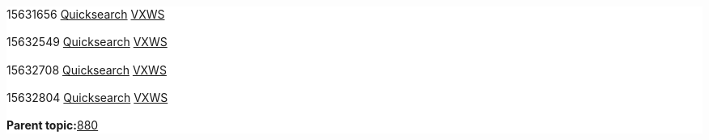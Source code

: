 15631656 [Quicksearch](https://search.library.yale.edu/catalog/15631656) [VXWS](http://prodorbis.library.yale.edu:7014/vxws/GetHoldingsService?bibId=15631656)

15632549 [Quicksearch](https://search.library.yale.edu/catalog/15632549) [VXWS](http://prodorbis.library.yale.edu:7014/vxws/GetHoldingsService?bibId=15632549)

15632708 [Quicksearch](https://search.library.yale.edu/catalog/15632708) [VXWS](http://prodorbis.library.yale.edu:7014/vxws/GetHoldingsService?bibId=15632708)

15632804 [Quicksearch](https://search.library.yale.edu/catalog/15632804) [VXWS](http://prodorbis.library.yale.edu:7014/vxws/GetHoldingsService?bibId=15632804)

**Parent topic:**[880](../../tags/880/880.md)


